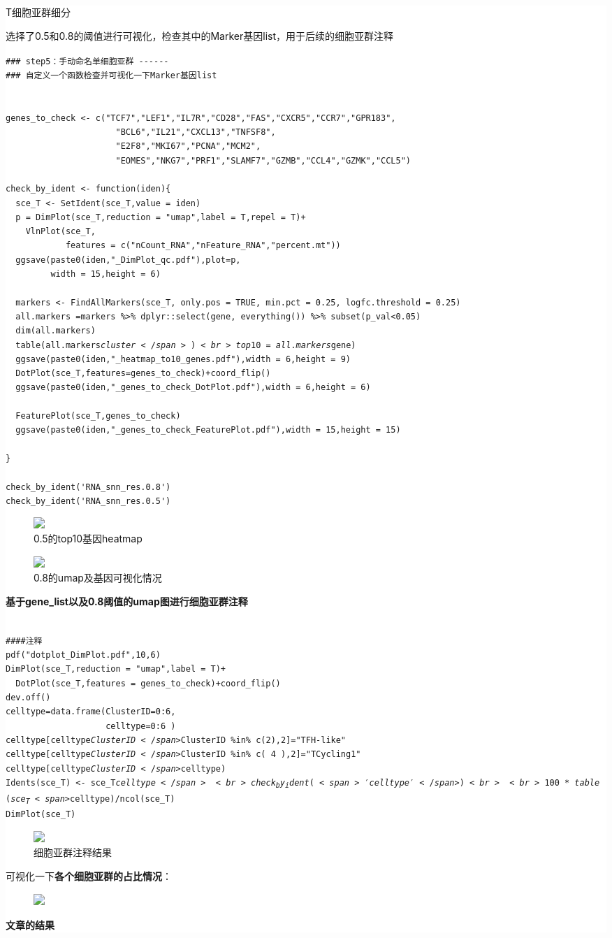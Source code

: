 T细胞亚群细分</span><span></span></h4><p data-tool="mdnice编辑器">选择了0.5和0.8的阈值进行可视化，检查其中的Marker基因list，用于后续的细胞亚群注释</p><pre data-tool="mdnice编辑器"><span></span><code><span>### step5：手动命名单细胞亚群 ------</span><br><span>### 自定义一个函数检查并可视化一下Marker基因list </span><br><br>  <br>genes_to_check &lt;- c(<span>"TCF7"</span>,<span>"LEF1"</span>,<span>"IL7R"</span>,<span>"CD28"</span>,<span>"FAS"</span>,<span>"CXCR5"</span>,<span>"CCR7"</span>,<span>"GPR183"</span>,<br>                      <span>"BCL6"</span>,<span>"IL21"</span>,<span>"CXCL13"</span>,<span>"TNFSF8"</span>,<br>                      <span>"E2F8"</span>,<span>"MKI67"</span>,<span>"PCNA"</span>,<span>"MCM2"</span>,<br>                      <span>"EOMES"</span>,<span>"NKG7"</span>,<span>"PRF1"</span>,<span>"SLAMF7"</span>,<span>"GZMB"</span>,<span>"CCL4"</span>,<span>"GZMK"</span>,<span>"CCL5"</span>)<br>  <br>check_by_ident &lt;- <span>function</span>(iden){  <br>  sce_T &lt;- SetIdent(sce_T,value = iden)<br>  p = DimPlot(sce_T,reduction = <span>"umap"</span>,label = T,repel = T)+ <br>    VlnPlot(sce_T,<br>            features = c(<span>"nCount_RNA"</span>,<span>"nFeature_RNA"</span>,<span>"percent.mt"</span>))<br>  ggsave(paste0(iden,<span>"_DimPlot_qc.pdf"</span>),plot=p,<br>         width = 15,height = 6)<br>  <br>  markers &lt;- FindAllMarkers(sce_T, only.pos = TRUE, min.pct = 0.25, logfc.threshold = 0.25)<br>  all.markers =markers %&gt;% dplyr::select(gene, everything()) %&gt;% subset(p_val&lt;0.05)<br>  dim(all.markers)<br>  table(all.markers<span>$cluster</span>)<br>  top10 =all.markers %&gt;% group_by(cluster) %&gt;% top_n(n = 10, wt = avg_log2FC)<br>  DoHeatmap(sce_T,features = top10<span>$gene</span>)<br>  ggsave(paste0(iden,<span>"_heatmap_to10_genes.pdf"</span>),width = 6,height = 9)<br>  DotPlot(sce_T,features=genes_to_check)+coord_flip() <br>  ggsave(paste0(iden,<span>"_genes_to_check_DotPlot.pdf"</span>),width = 6,height = 6)<br>  <br>  FeaturePlot(sce_T,genes_to_check)<br>  ggsave(paste0(iden,<span>"_genes_to_check_FeaturePlot.pdf"</span>),width = 15,height = 15)<br>  <br>}<br><br>check_by_ident(<span>'RNA_snn_res.0.8'</span>)<br>check_by_ident(<span>'RNA_snn_res.0.5'</span>)<br></code></pre><figure data-tool="mdnice编辑器"><img data-imgfileid="100004421" data-ratio="1.50920245398773" data-src="https://mmbiz.qpic.cn/sz_mmbiz_png/icQem1PXnP9ZSiaibZAyTuMn11e9mHAxP0tgc1dA0FicZ46shXicMuTL32flZufL3Px9o0klib1bc0ydp87Ob2J40ukQ/640?wx_fmt=png&amp;from=appmsg" data-type="png" data-w="815" src="https://mmbiz.qpic.cn/sz_mmbiz_png/icQem1PXnP9ZSiaibZAyTuMn11e9mHAxP0tgc1dA0FicZ46shXicMuTL32flZufL3Px9o0klib1bc0ydp87Ob2J40ukQ/640?wx_fmt=png&amp;from=appmsg"><figcaption>0.5的top10基因heatmap</figcaption></figure><figure data-tool="mdnice编辑器"><img data-imgfileid="100004425" data-ratio="0.8066783831282952" data-src="https://mmbiz.qpic.cn/sz_mmbiz_png/icQem1PXnP9ZSiaibZAyTuMn11e9mHAxP0tlvibOvnVptyBnJTzGb5lbU3ZQ1NSbB2wQd1Fvsdem5eDFOG6ROpKMyg/640?wx_fmt=png&amp;from=appmsg" data-type="png" data-w="1707" src="https://mmbiz.qpic.cn/sz_mmbiz_png/icQem1PXnP9ZSiaibZAyTuMn11e9mHAxP0tlvibOvnVptyBnJTzGb5lbU3ZQ1NSbB2wQd1Fvsdem5eDFOG6ROpKMyg/640?wx_fmt=png&amp;from=appmsg"><figcaption>0.8的umap及基因可视化情况</figcaption></figure><p data-tool="mdnice编辑器"><strong>基于gene_list以及0.8阈值的umap图进行细胞亚群注释</strong></p><pre data-tool="mdnice编辑器"><span></span><code><br><span>####注释</span><br>pdf(<span>"dotplot_DimPlot.pdf"</span>,10,6)<br>DimPlot(sce_T,reduction = <span>"umap"</span>,label = T)+<br>  DotPlot(sce_T,features = genes_to_check)+coord_flip()<br>dev.off() <br>celltype=data.frame(ClusterID=0:6,<br>                    celltype=0:6 )<br>celltype[celltype<span>$ClusterID</span> %<span>in</span>% c(0 ),2]=<span>"TCF-hi"</span><br>celltype[celltype<span>$ClusterID</span> %<span>in</span>% c(2),2]=<span>"TFH-like"</span><br>celltype[celltype<span>$ClusterID</span> %<span>in</span>% c( 1,5 ),2]=<span>"Tcyto"</span> <br><br>celltype[celltype<span>$ClusterID</span> %<span>in</span>% c( 4 ),2]=<span>"TCycling1"</span><br>celltype[celltype<span>$ClusterID</span> %<span>in</span>% c( 3,6 ),2]=<span>"TCycling2"</span><br><br>VlnPlot(sce_T, features = c(<span>"nCount_RNA"</span>,<span>"nFeature_RNA"</span>,<span>"percent.mt"</span>))<br><br><span>for</span> (i <span>in</span> 1:nrow(celltype)) {<br>  sce_T@meta.data[<span>which</span>(sce_T@meta.data<span>$RNA_snn_res</span>.0.8==celltype<span>$ClusterID</span>[i]),<span>'celltype'</span>] &lt;- celltype<span>$celltype</span>[i]<br>  <br>}<br>table(sce_T<span>$celltype</span>)<br>Idents(sce_T) &lt;- sce_T<span>$celltype</span><br>check_by_ident(<span>'celltype'</span>)<br> <br>100*table(sce_T<span>$celltype</span>)/ncol(sce_T)<br>DimPlot(sce_T)<br></code></pre><figure data-tool="mdnice编辑器"><img data-imgfileid="100004424" data-ratio="0.805978898007034" data-src="https://mmbiz.qpic.cn/sz_mmbiz_png/icQem1PXnP9ZSiaibZAyTuMn11e9mHAxP0tvGQbb5QZutLSZy0iavA1A9Xf5OoQkhNefJwk4yzxiasFAjD2q9TwxeNg/640?wx_fmt=png&amp;from=appmsg" data-type="png" data-w="1706" src="https://mmbiz.qpic.cn/sz_mmbiz_png/icQem1PXnP9ZSiaibZAyTuMn11e9mHAxP0tvGQbb5QZutLSZy0iavA1A9Xf5OoQkhNefJwk4yzxiasFAjD2q9TwxeNg/640?wx_fmt=png&amp;from=appmsg"><figcaption>细胞亚群注释结果</figcaption></figure><p data-tool="mdnice编辑器">可视化一下<strong>各个细胞亚群的占比情况</strong>：</p><figure data-tool="mdnice编辑器"><img data-imgfileid="100004423" data-ratio="0.8060925600468658" data-src="https://mmbiz.qpic.cn/sz_mmbiz_png/icQem1PXnP9ZSiaibZAyTuMn11e9mHAxP0tBgsWnRRhuA3iaSVOxPmNfQqtQAPnP4X5ZuZfnS8cibI6de4fRQNXNW1w/640?wx_fmt=png&amp;from=appmsg" data-type="png" data-w="1707" src="https://mmbiz.qpic.cn/sz_mmbiz_png/icQem1PXnP9ZSiaibZAyTuMn11e9mHAxP0tBgsWnRRhuA3iaSVOxPmNfQqtQAPnP4X5ZuZfnS8cibI6de4fRQNXNW1w/640?wx_fmt=png&amp;from=appmsg"></figure><p data-tool="mdnice编辑器"><strong>文章的结果</strong></p><figure data-tool="mdnice编辑器">